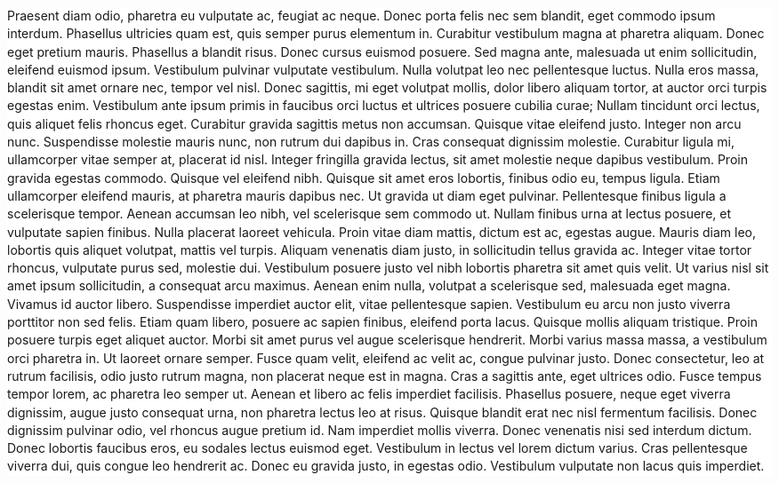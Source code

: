 Praesent diam odio, pharetra eu vulputate ac, feugiat ac neque.
Donec porta felis nec sem blandit, eget commodo ipsum interdum.
Phasellus ultricies quam est, quis semper purus elementum in.
Curabitur vestibulum magna at pharetra aliquam.
Donec eget pretium mauris.
Phasellus a blandit risus.
Donec cursus euismod posuere.
Sed magna ante, malesuada ut enim sollicitudin, eleifend euismod ipsum.
Vestibulum pulvinar vulputate vestibulum.
Nulla volutpat leo nec pellentesque luctus.
Nulla eros massa, blandit sit amet ornare nec, tempor vel nisl.
Donec sagittis, mi eget volutpat mollis, dolor libero aliquam tortor, at auctor orci turpis egestas enim.
Vestibulum ante ipsum primis in faucibus orci luctus et ultrices posuere cubilia curae; Nullam tincidunt orci lectus, quis aliquet felis rhoncus eget.
Curabitur gravida sagittis metus non accumsan.
Quisque vitae eleifend justo.
Integer non arcu nunc.
Suspendisse molestie mauris nunc, non rutrum dui dapibus in.
Cras consequat dignissim molestie.
Curabitur ligula mi, ullamcorper vitae semper at, placerat id nisl.
Integer fringilla gravida lectus, sit amet molestie neque dapibus vestibulum.
Proin gravida egestas commodo.
Quisque vel eleifend nibh.
Quisque sit amet eros lobortis, finibus odio eu, tempus ligula.
Etiam ullamcorper eleifend mauris, at pharetra mauris dapibus nec.
Ut gravida ut diam eget pulvinar.
Pellentesque finibus ligula a scelerisque tempor.
Aenean accumsan leo nibh, vel scelerisque sem commodo ut.
Nullam finibus urna at lectus posuere, et vulputate sapien finibus.
Nulla placerat laoreet vehicula.
Proin vitae diam mattis, dictum est ac, egestas augue.
Mauris diam leo, lobortis quis aliquet volutpat, mattis vel turpis.
Aliquam venenatis diam justo, in sollicitudin tellus gravida ac.
Integer vitae tortor rhoncus, vulputate purus sed, molestie dui.
Vestibulum posuere justo vel nibh lobortis pharetra sit amet quis velit.
Ut varius nisl sit amet ipsum sollicitudin, a consequat arcu maximus.
Aenean enim nulla, volutpat a scelerisque sed, malesuada eget magna.
Vivamus id auctor libero.
Suspendisse imperdiet auctor elit, vitae pellentesque sapien.
Vestibulum eu arcu non justo viverra porttitor non sed felis.
Etiam quam libero, posuere ac sapien finibus, eleifend porta lacus.
Quisque mollis aliquam tristique.
Proin posuere turpis eget aliquet auctor.
Morbi sit amet purus vel augue scelerisque hendrerit.
Morbi varius massa massa, a vestibulum orci pharetra in.
Ut laoreet ornare semper.
Fusce quam velit, eleifend ac velit ac, congue pulvinar justo.
Donec consectetur, leo at rutrum facilisis, odio justo rutrum magna, non placerat neque est in magna.
Cras a sagittis ante, eget ultrices odio.
Fusce tempus tempor lorem, ac pharetra leo semper ut.
Aenean et libero ac felis imperdiet facilisis.
Phasellus posuere, neque eget viverra dignissim, augue justo consequat urna, non pharetra lectus leo at risus.
Quisque blandit erat nec nisl fermentum facilisis.
Donec dignissim pulvinar odio, vel rhoncus augue pretium id.
Nam imperdiet mollis viverra.
Donec venenatis nisi sed interdum dictum.
Donec lobortis faucibus eros, eu sodales lectus euismod eget.
Vestibulum in lectus vel lorem dictum varius.
Cras pellentesque viverra dui, quis congue leo hendrerit ac.
Donec eu gravida justo, in egestas odio.
Vestibulum vulputate non lacus quis imperdiet.